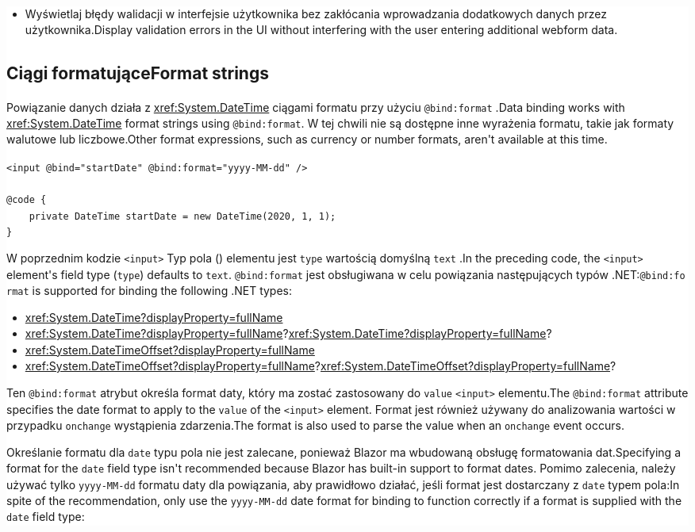  * <span data-ttu-id="c8a3e-143">Wyświetlaj błędy walidacji w interfejsie użytkownika bez zakłócania wprowadzania dodatkowych danych przez użytkownika.</span><span class="sxs-lookup"><span data-stu-id="c8a3e-143">Display validation errors in the UI without interfering with the user entering additional webform data.</span></span>

## <a name="format-strings"></a><span data-ttu-id="c8a3e-144">Ciągi formatujące</span><span class="sxs-lookup"><span data-stu-id="c8a3e-144">Format strings</span></span>

<span data-ttu-id="c8a3e-145">Powiązanie danych działa z <xref:System.DateTime> ciągami formatu przy użyciu `@bind:format` .</span><span class="sxs-lookup"><span data-stu-id="c8a3e-145">Data binding works with <xref:System.DateTime> format strings using `@bind:format`.</span></span> <span data-ttu-id="c8a3e-146">W tej chwili nie są dostępne inne wyrażenia formatu, takie jak formaty walutowe lub liczbowe.</span><span class="sxs-lookup"><span data-stu-id="c8a3e-146">Other format expressions, such as currency or number formats, aren't available at this time.</span></span>

```razor
<input @bind="startDate" @bind:format="yyyy-MM-dd" />

@code {
    private DateTime startDate = new DateTime(2020, 1, 1);
}
```

<span data-ttu-id="c8a3e-147">W poprzednim kodzie `<input>` Typ pola () elementu jest `type` wartością domyślną `text` .</span><span class="sxs-lookup"><span data-stu-id="c8a3e-147">In the preceding code, the `<input>` element's field type (`type`) defaults to `text`.</span></span> <span data-ttu-id="c8a3e-148">`@bind:format` jest obsługiwana w celu powiązania następujących typów .NET:</span><span class="sxs-lookup"><span data-stu-id="c8a3e-148">`@bind:format` is supported for binding the following .NET types:</span></span>

* <xref:System.DateTime?displayProperty=fullName>
* <span data-ttu-id="c8a3e-149"><xref:System.DateTime?displayProperty=fullName>?</span><span class="sxs-lookup"><span data-stu-id="c8a3e-149"><xref:System.DateTime?displayProperty=fullName>?</span></span>
* <xref:System.DateTimeOffset?displayProperty=fullName>
* <span data-ttu-id="c8a3e-150"><xref:System.DateTimeOffset?displayProperty=fullName>?</span><span class="sxs-lookup"><span data-stu-id="c8a3e-150"><xref:System.DateTimeOffset?displayProperty=fullName>?</span></span>

<span data-ttu-id="c8a3e-151">Ten `@bind:format` atrybut określa format daty, który ma zostać zastosowany do `value` `<input>` elementu.</span><span class="sxs-lookup"><span data-stu-id="c8a3e-151">The `@bind:format` attribute specifies the date format to apply to the `value` of the `<input>` element.</span></span> <span data-ttu-id="c8a3e-152">Format jest również używany do analizowania wartości w przypadku `onchange` wystąpienia zdarzenia.</span><span class="sxs-lookup"><span data-stu-id="c8a3e-152">The format is also used to parse the value when an `onchange` event occurs.</span></span>

<span data-ttu-id="c8a3e-153">Określanie formatu dla `date` typu pola nie jest zalecane, ponieważ Blazor ma wbudowaną obsługę formatowania dat.</span><span class="sxs-lookup"><span data-stu-id="c8a3e-153">Specifying a format for the `date` field type isn't recommended because Blazor has built-in support to format dates.</span></span> <span data-ttu-id="c8a3e-154">Pomimo zalecenia, należy używać tylko `yyyy-MM-dd` formatu daty dla powiązania, aby prawidłowo działać, jeśli format jest dostarczany z `date` typem pola:</span><span class="sxs-lookup"><span data-stu-id="c8a3e-154">In spite of the recommendation, only use the `yyyy-MM-dd` date format for binding to function correctly if a format is supplied with the `date` field type:</span></span>
